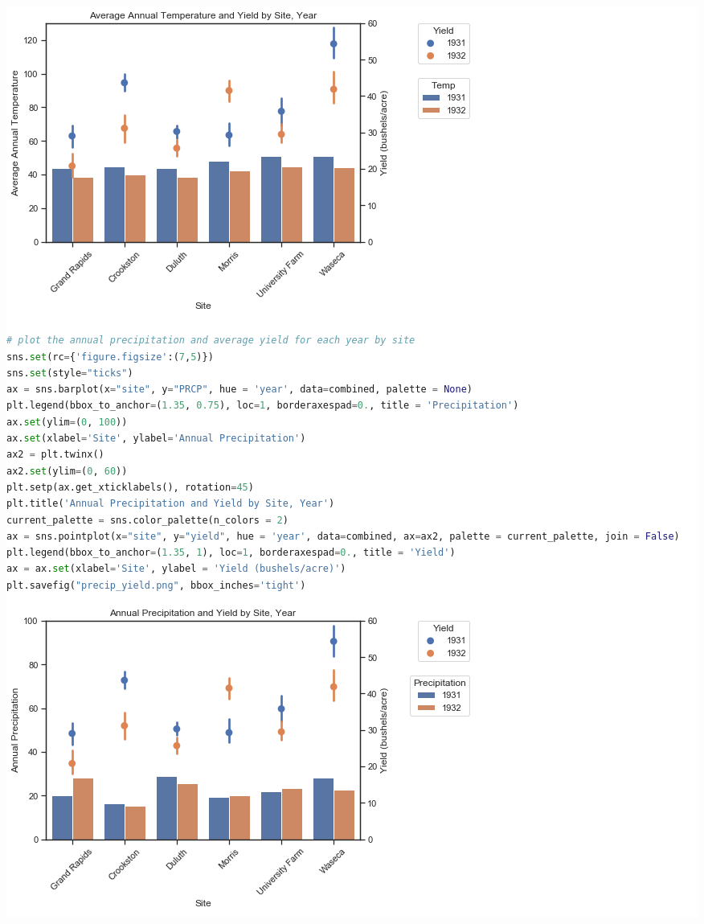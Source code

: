 
![png](output_23_0.png)



```python
# plot the annual precipitation and average yield for each year by site
sns.set(rc={'figure.figsize':(7,5)})
sns.set(style="ticks")
ax = sns.barplot(x="site", y="PRCP", hue = 'year', data=combined, palette = None)
plt.legend(bbox_to_anchor=(1.35, 0.75), loc=1, borderaxespad=0., title = 'Precipitation')
ax.set(ylim=(0, 100))
ax.set(xlabel='Site', ylabel='Annual Precipitation')
ax2 = plt.twinx()
ax2.set(ylim=(0, 60))
plt.setp(ax.get_xticklabels(), rotation=45)
plt.title('Annual Precipitation and Yield by Site, Year')
current_palette = sns.color_palette(n_colors = 2)
ax = sns.pointplot(x="site", y="yield", hue = 'year', data=combined, ax=ax2, palette = current_palette, join = False)
plt.legend(bbox_to_anchor=(1.35, 1), loc=1, borderaxespad=0., title = 'Yield')
ax = ax.set(xlabel='Site', ylabel = 'Yield (bushels/acre)')
plt.savefig("precip_yield.png", bbox_inches='tight')
```


![png](output_24_0.png)
